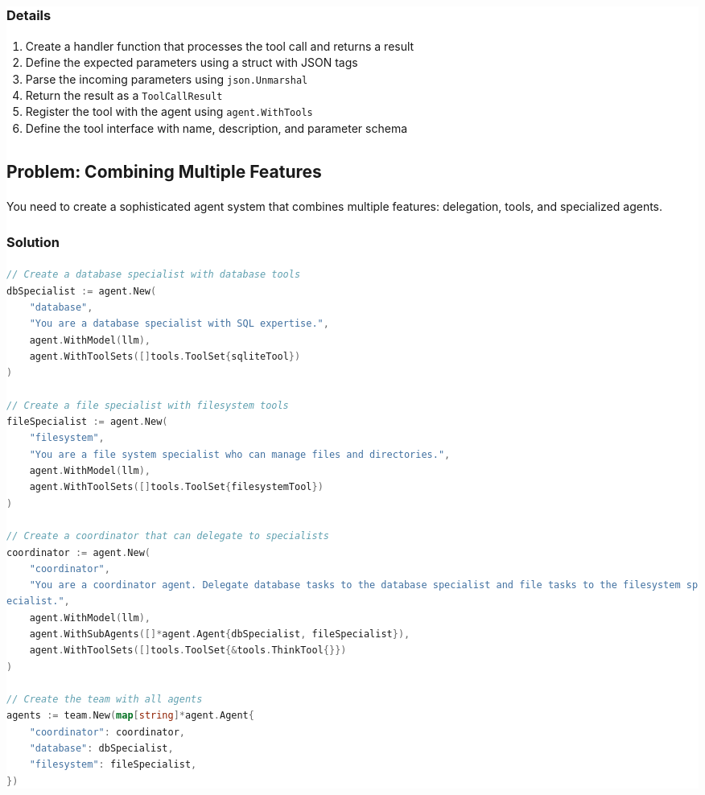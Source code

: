 
### Details

1. Create a handler function that processes the tool call and returns a result
2. Define the expected parameters using a struct with JSON tags
3. Parse the incoming parameters using `json.Unmarshal`
4. Return the result as a `ToolCallResult`
5. Register the tool with the agent using `agent.WithTools`
6. Define the tool interface with name, description, and parameter schema

## Problem: Combining Multiple Features

You need to create a sophisticated agent system that combines multiple features:
delegation, tools, and specialized agents.

### Solution

```go
// Create a database specialist with database tools
dbSpecialist := agent.New(
	"database",
	"You are a database specialist with SQL expertise.",
	agent.WithModel(llm),
	agent.WithToolSets([]tools.ToolSet{sqliteTool})
)

// Create a file specialist with filesystem tools
fileSpecialist := agent.New(
	"filesystem",
	"You are a file system specialist who can manage files and directories.",
	agent.WithModel(llm),
	agent.WithToolSets([]tools.ToolSet{filesystemTool})
)

// Create a coordinator that can delegate to specialists
coordinator := agent.New(
	"coordinator",
	"You are a coordinator agent. Delegate database tasks to the database specialist and file tasks to the filesystem specialist.",
	agent.WithModel(llm),
	agent.WithSubAgents([]*agent.Agent{dbSpecialist, fileSpecialist}),
	agent.WithToolSets([]tools.ToolSet{&tools.ThinkTool{}})
)

// Create the team with all agents
agents := team.New(map[string]*agent.Agent{
	"coordinator": coordinator,
	"database": dbSpecialist,
	"filesystem": fileSpecialist,
})
```
